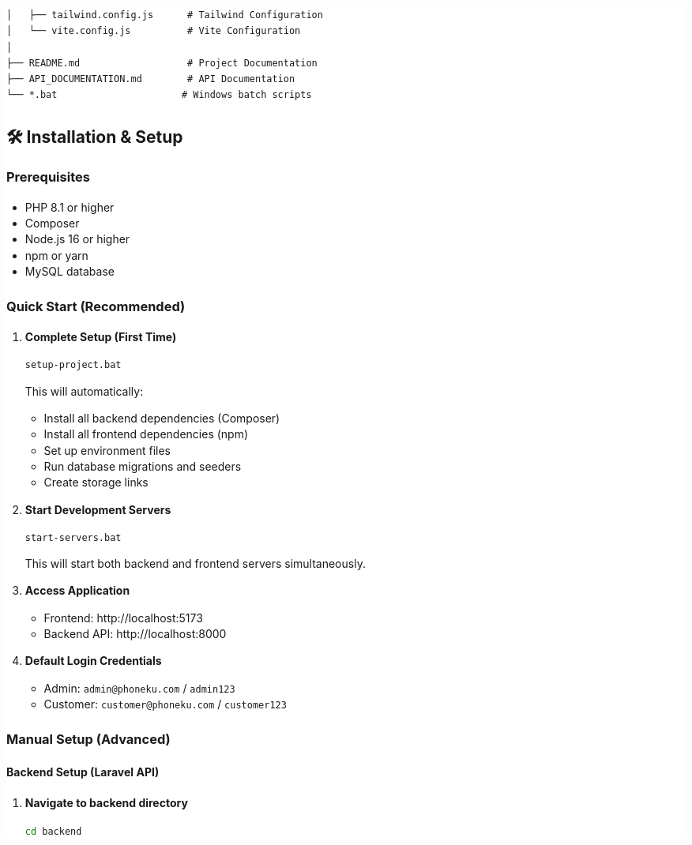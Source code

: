 ```
│   ├── tailwind.config.js      # Tailwind Configuration
│   └── vite.config.js          # Vite Configuration
│
├── README.md                   # Project Documentation
├── API_DOCUMENTATION.md        # API Documentation
└── *.bat                      # Windows batch scripts
```

## 🛠️ Installation & Setup

### Prerequisites
- PHP 8.1 or higher
- Composer
- Node.js 16 or higher
- npm or yarn
- MySQL database

### Quick Start (Recommended)

1. **Complete Setup (First Time)**
   ```bash
   setup-project.bat
   ```
   This will automatically:
   - Install all backend dependencies (Composer)
   - Install all frontend dependencies (npm)
   - Set up environment files
   - Run database migrations and seeders
   - Create storage links

2. **Start Development Servers**
   ```bash
   start-servers.bat
   ```
   This will start both backend and frontend servers simultaneously.

3. **Access Application**
   - Frontend: http://localhost:5173
   - Backend API: http://localhost:8000

4. **Default Login Credentials**
   - Admin: `admin@phoneku.com` / `admin123`
   - Customer: `customer@phoneku.com` / `customer123`

### Manual Setup (Advanced)

#### Backend Setup (Laravel API)

1. **Navigate to backend directory**
   ```bash
   cd backend
   ```
